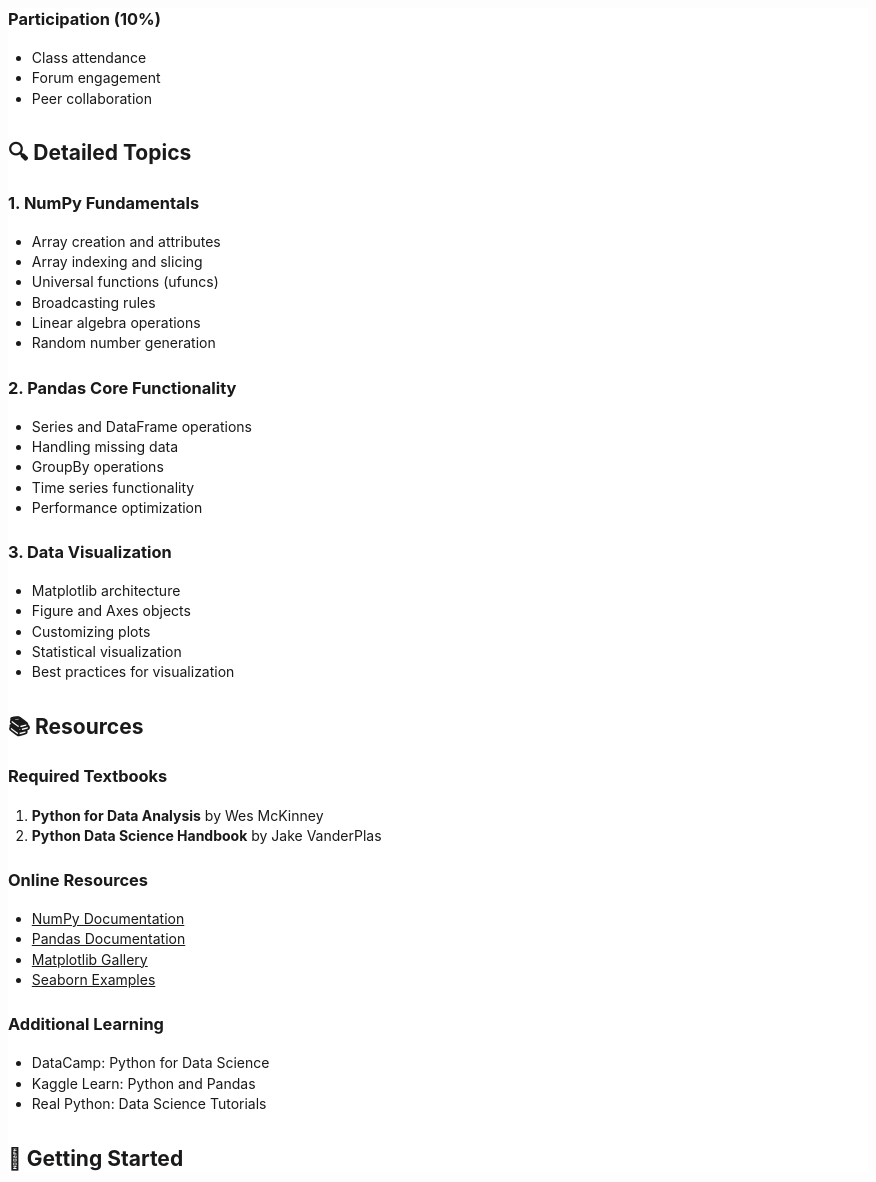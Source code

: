 ### Participation (10%)
- Class attendance
- Forum engagement
- Peer collaboration

## 🔍 Detailed Topics

### 1. NumPy Fundamentals
- Array creation and attributes
- Array indexing and slicing
- Universal functions (ufuncs)
- Broadcasting rules
- Linear algebra operations
- Random number generation

### 2. Pandas Core Functionality
- Series and DataFrame operations
- Handling missing data
- GroupBy operations
- Time series functionality
- Performance optimization

### 3. Data Visualization
- Matplotlib architecture
- Figure and Axes objects
- Customizing plots
- Statistical visualization
- Best practices for visualization

## 📚 Resources

### Required Textbooks
1. **Python for Data Analysis** by Wes McKinney
2. **Python Data Science Handbook** by Jake VanderPlas

### Online Resources
- [NumPy Documentation](https://numpy.org/doc/)
- [Pandas Documentation](https://pandas.pydata.org/docs/)
- [Matplotlib Gallery](https://matplotlib.org/stable/gallery/index.html)
- [Seaborn Examples](https://seaborn.pydata.org/examples/index.html)

### Additional Learning
- DataCamp: Python for Data Science
- Kaggle Learn: Python and Pandas
- Real Python: Data Science Tutorials

## 🚀 Getting Started

